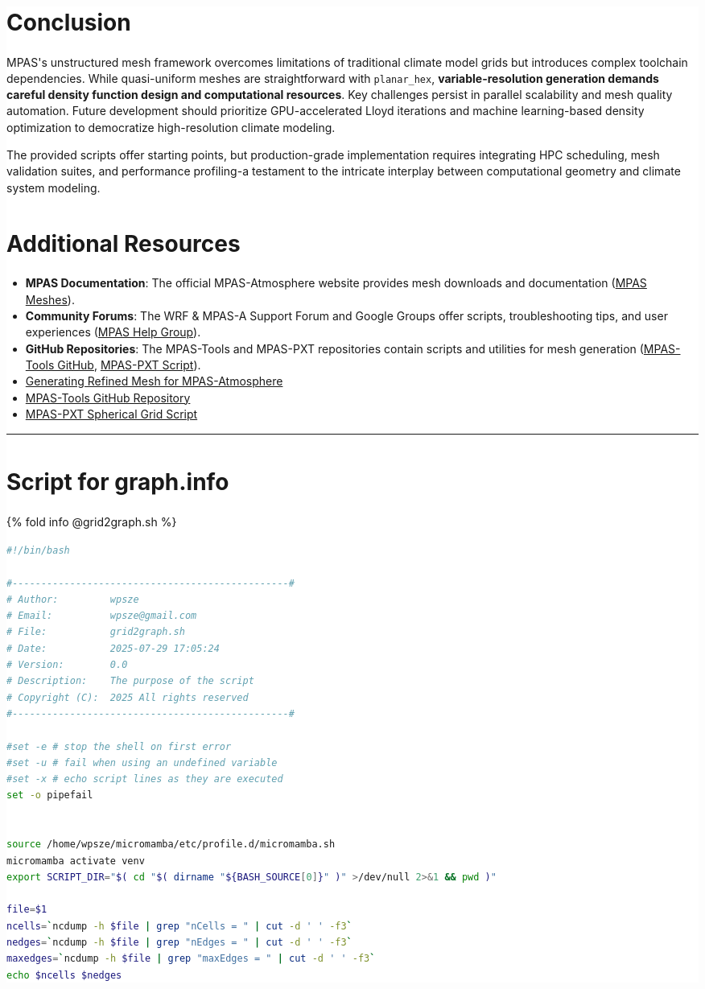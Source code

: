 # Conclusion  

MPAS's unstructured mesh framework overcomes limitations of traditional climate model grids but introduces complex toolchain dependencies. While quasi-uniform meshes are straightforward with `planar_hex`, **variable-resolution generation demands careful density function design and computational resources**. Key challenges persist in parallel scalability and mesh quality automation. Future development should prioritize GPU-accelerated Lloyd iterations and machine learning-based density optimization to democratize high-resolution climate modeling.  

The provided scripts offer starting points, but production-grade implementation requires integrating HPC scheduling, mesh validation suites, and performance profiling-a testament to the intricate interplay between computational geometry and climate system modeling.

# Additional Resources

- **MPAS Documentation**: The official MPAS-Atmosphere website provides mesh downloads and documentation ([MPAS Meshes](https://mpas-dev.github.io/atmosphere/atmosphere_meshes.html)).
- **Community Forums**: The WRF & MPAS-A Support Forum and Google Groups offer scripts, troubleshooting tips, and user experiences ([MPAS Help Group](https://groups.google.com/g/mpas-atmosphere-help)).
- **GitHub Repositories**: The MPAS-Tools and MPAS-PXT repositories contain scripts and utilities for mesh generation ([MPAS-Tools GitHub](https://github.com/MPAS-Dev/MPAS-Tools), [MPAS-PXT Script](https://github.com/pedrospeixoto/MPAS-PXT/blob/master/grids/utilities/jigsaw/spherical_grid.py)).
- [Generating Refined Mesh for MPAS-Atmosphere](https://forum.mmm.ucar.edu/threads/generate-refiled-mesh-for-mpas-atmosphere.11580/)
- [MPAS-Tools GitHub Repository](https://github.com/MPAS-Dev/MPAS-Tools)
- [MPAS-PXT Spherical Grid Script](https://github.com/pedrospeixoto/MPAS-PXT/blob/master/grids/utilities/jigsaw/spherical_grid.py)

---

# Script for graph.info

{% fold info @grid2graph.sh %}
```sh
#!/bin/bash

#------------------------------------------------#
# Author:         wpsze
# Email:          wpsze@gmail.com
# File:           grid2graph.sh
# Date:           2025-07-29 17:05:24
# Version:        0.0 
# Description:    The purpose of the script
# Copyright (C):  2025 All rights reserved
#------------------------------------------------#

#set -e # stop the shell on first error
#set -u # fail when using an undefined variable
#set -x # echo script lines as they are executed
set -o pipefail


source /home/wpsze/micromamba/etc/profile.d/micromamba.sh
micromamba activate venv
export SCRIPT_DIR="$( cd "$( dirname "${BASH_SOURCE[0]}" )" >/dev/null 2>&1 && pwd )"

file=$1
ncells=`ncdump -h $file | grep "nCells = " | cut -d ' ' -f3`
nedges=`ncdump -h $file | grep "nEdges = " | cut -d ' ' -f3`
maxedges=`ncdump -h $file | grep "maxEdges = " | cut -d ' ' -f3`
echo $ncells $nedges
```

[^1]: <https://mpas-dev.github.io/atmosphere/atmosphere_meshes.html>
[^2]: <https://gmd.copernicus.org/articles/9/77/2016/>
[^3]: <https://mpas-dev.github.io/atmosphere/atmosphere.html>
[^4]: <https://mpas-dev.github.io/MPAS-Tools/0.26.0/mesh_creation.html>
[^5]: <https://mpas-dev.github.io/MPAS-Tools/0.30.0/mesh_creation.html>
[^6]: <https://mpas-dev.github.io/MPAS-Tools/0.35.0/generated/mpas_tools.mesh.creation.jigsaw_to_netcdf.jigsaw_to_netcdf.html>
[^7]: <http://www.gpsarc.ncu.edu.tw/MPAS2023/slide/MPAS_A/14-Mesh%20generation.pdf>
[^8]: <https://mpas-dev.github.io>
[^9]: <https://forum.mmm.ucar.edu/threads/generating-mesh-using-mpas-mesh_tools.291/>
[^10]: <https://mpas-dev.github.io/MPAS-Tools/0.34.1/mesh_conversion.html>
[^11]: <http://www.gpsarc.ncu.edu.tw/MPAS2023/slide/MPAS_A/7-Mesh%20structure.pdf>
[^12]: <https://cfpub.epa.gov/si/si_public_record_Report.cfm?dirEntryId=354703&Lab=CEMM>
[^13]: <https://github.com/marta-gil/vtx-mpas-meshes>
[^14]: <https://www.ecmwf.int/sites/default/files/elibrary/2012/14043-global-nonhydrostatic-atmospheric-model-mpas-preliminary-results-uniform-and-variable.pdf>
[^15]: <https://e3sm.org/wp-content/uploads/2020/06/MPAS_Mesh_Generation_Petersen_200520.pdf>
[^16]: <https://ncar.ucar.edu/what-we-offer/models/model-prediction-across-scales-mpas>
[^17]: <https://www.newton.ac.uk/files/seminar/20120928113512001-153372.pdf>
[^18]: <http://www.gpsarc.ncu.edu.tw/MPAS2023/slide/MPAS_A/14-Mesh%20generation.pdf>
[^19]: <https://backend.orbit.dtu.dk/ws/portalfiles/portal/263548830/adgeo_56_77_2021.pdf>
[^20]: <https://jointcenterforsatellitedataassimilation-jedi-docs.readthedocs-hosted.com/en/1.2.0/inside/jedi-components/mpas-jedi/introduction.html>
[^21]: <https://mpas-dev.github.io/MPAS-Tools/0.31.0/mesh_creation.html>
[^22]: <https://forum.mmm.ucar.edu/threads/generating-mesh-using-mpas-mesh_tools.291/>